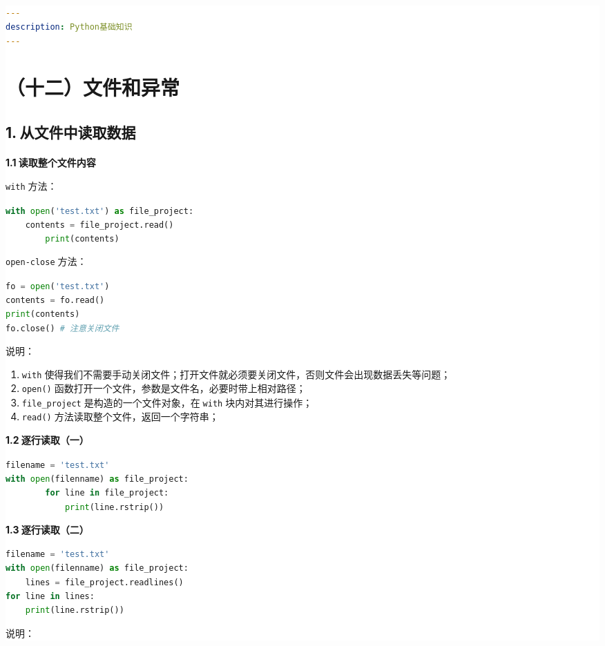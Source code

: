 ```yaml
---
description: Python基础知识
---
```


# （十二）文件和异常

## 1. 从文件中读取数据

**1.1 读取整个文件内容**

`with` 方法：

```Python
with open('test.txt') as file_project:
  	contents = file_project.read()
		print(contents)
```

`open-close` 方法：

```Python
fo = open('test.txt')
contents = fo.read()
print(contents)
fo.close() # 注意关闭文件
```

说明：

1. `with` 使得我们不需要手动关闭文件；打开文件就必须要关闭文件，否则文件会出现数据丢失等问题；
2. `open()` 函数打开一个文件，参数是文件名，必要时带上相对路径；
3. `file_project` 是构造的一个文件对象，在 `with` 块内对其进行操作；
4. `read()` 方法读取整个文件，返回一个字符串；

**1.2 逐行读取（一）**

```Python
filename = 'test.txt'
with open(filenname) as file_project:
		for line in file_project:
  			print(line.rstrip())
```

**1.3 逐行读取（二）**

```Python
filename = 'test.txt'
with open(filenname) as file_project:
  	lines = file_project.readlines()
for line in lines:
  	print(line.rstrip())
```

说明：
